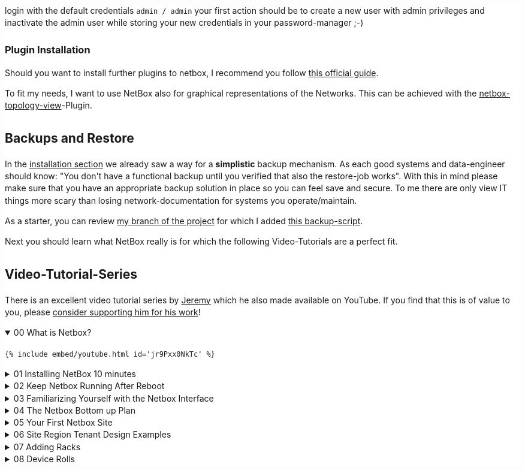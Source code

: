login with the default credentials `admin / admin` your first action should be to create a new user with admin privileges and inactivate the admin user while storing your new credentials in your password-manager ;-)

### Plugin Installation

Should you want to install further plugins to netbox, I recommend you follow [this official guide](https://github.com/netbox-community/netbox-docker/wiki/Using-Netbox-Plugins).

To fit my needs, I want to use NetBox also for graphical representations of the Networks. This can be achieved with the [netbox-topology-view](https://github.com/mattieserver/netbox-topology-views)-Plugin.

## Backups and Restore

In the [installation section](#configure-backups) we already saw a way for a **simplistic** backup mechanism. As each good systems and data-engineer should know: "You don't have a functional backup until you verified that also the restore-job works". With this in mind please make sure that you have an appropriate backup solution in place so you can feel save and secure. To me there are only view IT things more scary than losing network-documentation for systems you operate/maintain.

As a starter, you can review [my branch of the project](https://git.macenka.de/jan/netbox-docker) for which I added [this backup-script](https://git.macenka.de/jan/netbox-docker/src/branch/release/backup_netbox_data_folders.sh).

Next you should learn what NetBox really is for which the following Video-Tutorials are a perfect fit.

## Video-Tutorial-Series

There is an excellent video tutorial series by [Jeremy](https://www.youtube.com/@KeepingITSimple) which he also made available on YouTube. If you find that this is of value to you, please [consider supporting him for his work](https://www.kitsim.com/offers/rEe4hykQ/checkout)!

<details open>
    <summary>00 What is Netbox?</summary>

    {% include embed/youtube.html id='jr9Pxx0NkTc' %}

</details>


<details><summary>01 Installing NetBox 10 minutes</summary></details>

<details><summary>02 Keep Netbox Running After Reboot</summary></details>

<details><summary>03 Familiarizing Yourself with the Netbox Interface</summary></details>

<details><summary>04 The Netbox Bottom up Plan</summary></details>

<details><summary>05 Your First Netbox Site</summary></details>

<details><summary>06 Site Region Tenant Design Examples</summary></details>

<details><summary>07 Adding Racks</summary></details>

<details><summary>08 Device Rolls</summary></details>
